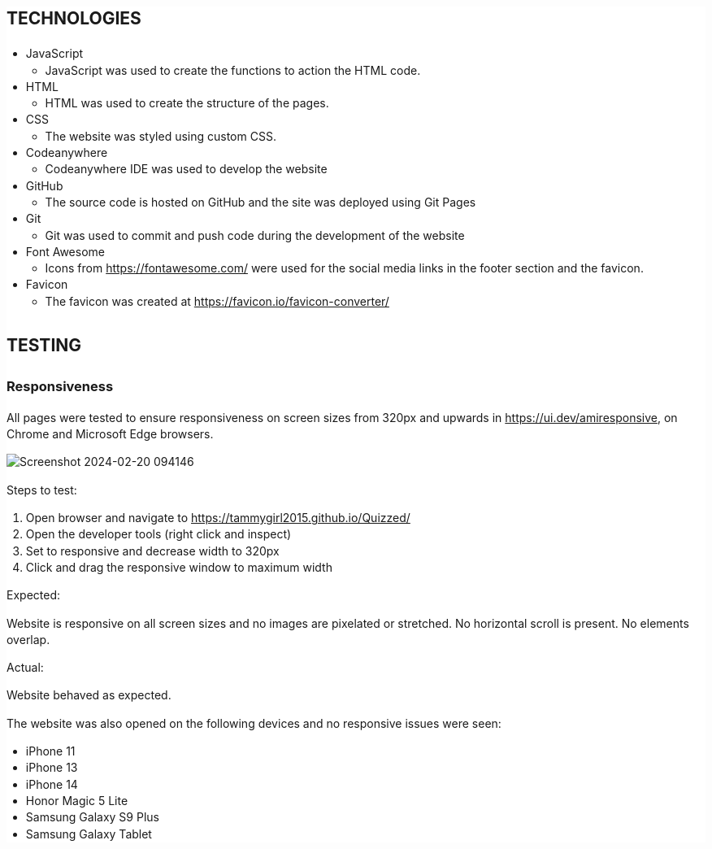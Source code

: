 ## TECHNOLOGIES

* JavaScript
  * JavaScript was used to create the functions to action the HTML code.
* HTML
  * HTML was used to create the structure of the pages.
* CSS
  * The website was styled using custom CSS.
* Codeanywhere
  * Codeanywhere IDE was used to develop the website
* GitHub
  * The source code is hosted on GitHub and the site was deployed using Git Pages
* Git
  * Git was used to commit and push code during the development of the website
* Font Awesome
  * Icons from <https://fontawesome.com/> were used for the social media links in the footer section and the favicon.
* Favicon
  * The favicon was created at <https://favicon.io/favicon-converter/>
  
## TESTING

### Responsiveness

All pages were tested to ensure responsiveness on screen sizes from 320px and upwards in <https://ui.dev/amiresponsive>, on Chrome and Microsoft Edge browsers.

![Screenshot 2024-02-20 094146](https://github.com/TammyGirl2015/Quizzed/assets/148330702/b91848c4-5f67-4667-bf8a-8483a639305d)

Steps to test:

1. Open browser and navigate to <https://tammygirl2015.github.io/Quizzed/>
2. Open the developer tools (right click and inspect)
3. Set to responsive and decrease width to 320px
4. Click and drag the responsive window to maximum width

Expected:

Website is responsive on all screen sizes and no images are pixelated or stretched.
No horizontal scroll is present.
No elements overlap.

Actual:

Website behaved as expected.

The website was also opened on the following devices and no responsive issues were seen:

* iPhone 11
* iPhone 13
* iPhone 14
* Honor Magic 5 Lite
* Samsung Galaxy S9 Plus
* Samsung Galaxy Tablet
